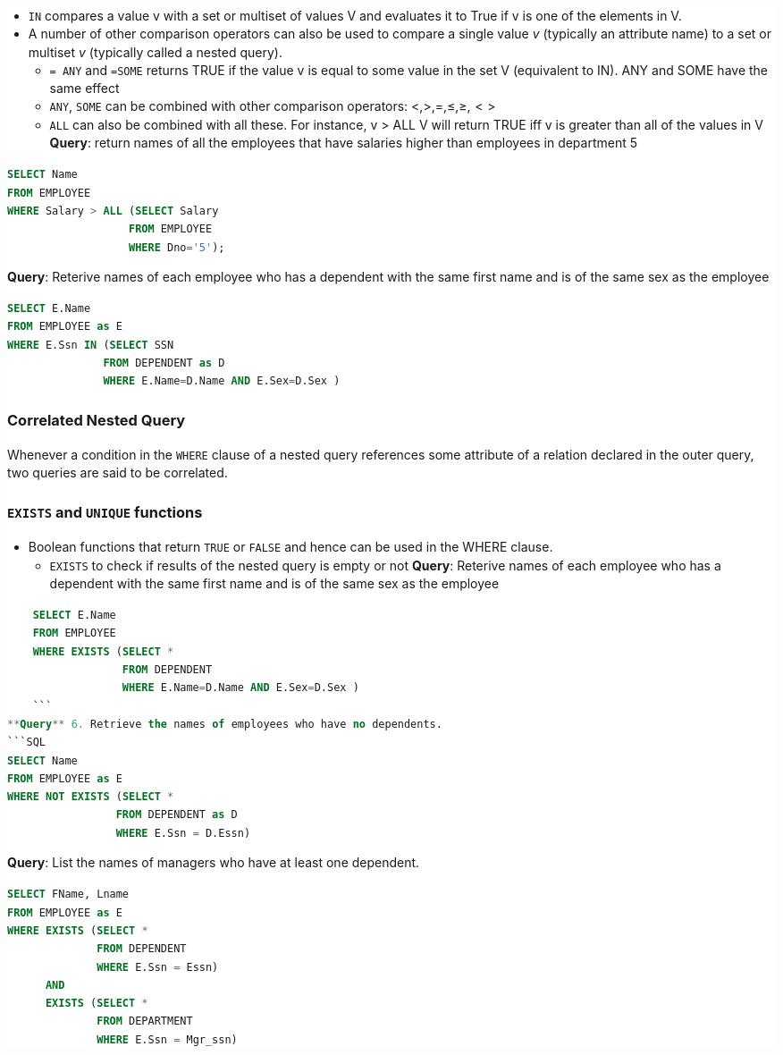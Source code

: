 - `IN` compares a value v with a set or multiset of values V and evaluates it to True if v is one of the elements in V. 
- A number of other comparison operators can also be used to compare a single value $v$ (typically an attribute name) to a set or multiset $v$ (typically called a nested query). 
	- `= ANY` and `=SOME` returns TRUE if the value v is equal to some value in the set V (equivalent to IN). ANY and SOME have the same effect
	- `ANY`, `SOME` can be combined with other comparison operators: $<, >, =, \leq, \geq, <>$
	- `ALL` can also be combined with all these. For instance, v > ALL V will return TRUE iff v is greater than all of the values in V
**Query**: return names of all the employees that have salaries higher than employees in department 5
```SQL
SELECT Name
FROM EMPLOYEE
WHERE Salary > ALL (SELECT Salary 
				   FROM EMPLOYEE
				   WHERE Dno='5'); 
```
**Query**: Reterive names  of each employee who has a dependent with the same first name and is of the same sex as the employee

```SQL 
SELECT E.Name
FROM EMPLOYEE as E
WHERE E.Ssn IN (SELECT SSN 
			   FROM DEPENDENT as D
			   WHERE E.Name=D.Name AND E.Sex=D.Sex )
```
### Correlated Nested Query
Whenever a condition in the `WHERE` clause of a nested query references some attribute of a relation declared in the outer query, two queries are said to be correlated. 

### `EXISTS` and `UNIQUE` functions 
- Boolean functions that return `TRUE` or `FALSE` and hence can be used in the WHERE clause. 
	- `EXISTS` to check if results of the nested query is empty or not
	**Query**: Reterive names  of each employee who has a dependent with the same first name and is of the same sex as the employee

```SQL
	SELECT E.Name
	FROM EMPLOYEE
	WHERE EXISTS (SELECT *
				  FROM DEPENDENT
				  WHERE E.Name=D.Name AND E.Sex=D.Sex )
	``` 
**Query** 6. Retrieve the names of employees who have no dependents.
```SQL
SELECT Name
FROM EMPLOYEE as E
WHERE NOT EXISTS (SELECT * 
				 FROM DEPENDENT as D
				 WHERE E.Ssn = D.Essn)
```
 **Query**: List the names of managers who have at least one dependent.
```SQL
SELECT FName, Lname
FROM EMPLOYEE as E
WHERE EXISTS (SELECT *
			  FROM DEPENDENT
			  WHERE E.Ssn = Essn)
	  AND
	  EXISTS (SELECT *
			  FROM DEPARTMENT
			  WHERE E.Ssn = Mgr_ssn)
```
